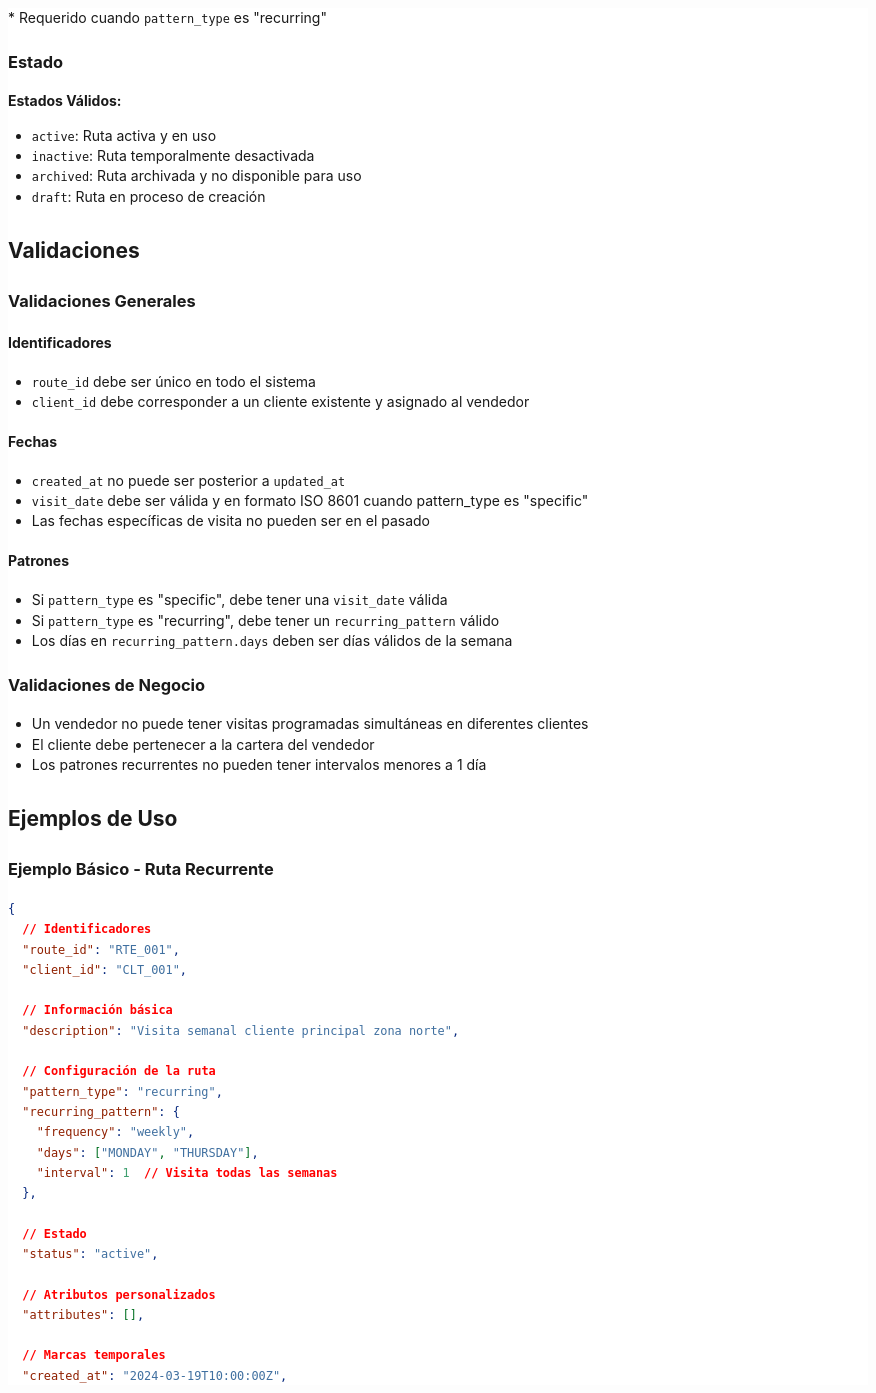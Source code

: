 \* Requerido cuando `pattern_type` es "recurring"

### Estado

**Estados Válidos:**
- `active`: Ruta activa y en uso
- `inactive`: Ruta temporalmente desactivada
- `archived`: Ruta archivada y no disponible para uso
- `draft`: Ruta en proceso de creación

## Validaciones

### Validaciones Generales

#### Identificadores
- `route_id` debe ser único en todo el sistema
- `client_id` debe corresponder a un cliente existente y asignado al vendedor

#### Fechas
- `created_at` no puede ser posterior a `updated_at`
- `visit_date` debe ser válida y en formato ISO 8601 cuando pattern_type es "specific"
- Las fechas específicas de visita no pueden ser en el pasado

#### Patrones
- Si `pattern_type` es "specific", debe tener una `visit_date` válida
- Si `pattern_type` es "recurring", debe tener un `recurring_pattern` válido
- Los días en `recurring_pattern.days` deben ser días válidos de la semana

### Validaciones de Negocio

- Un vendedor no puede tener visitas programadas simultáneas en diferentes clientes
- El cliente debe pertenecer a la cartera del vendedor
- Los patrones recurrentes no pueden tener intervalos menores a 1 día

## Ejemplos de Uso

### Ejemplo Básico - Ruta Recurrente

```json
{
  // Identificadores
  "route_id": "RTE_001",
  "client_id": "CLT_001",
  
  // Información básica
  "description": "Visita semanal cliente principal zona norte",
  
  // Configuración de la ruta
  "pattern_type": "recurring",
  "recurring_pattern": {
    "frequency": "weekly",
    "days": ["MONDAY", "THURSDAY"],
    "interval": 1  // Visita todas las semanas
  },

  // Estado
  "status": "active",

  // Atributos personalizados
  "attributes": [],

  // Marcas temporales
  "created_at": "2024-03-19T10:00:00Z",
```